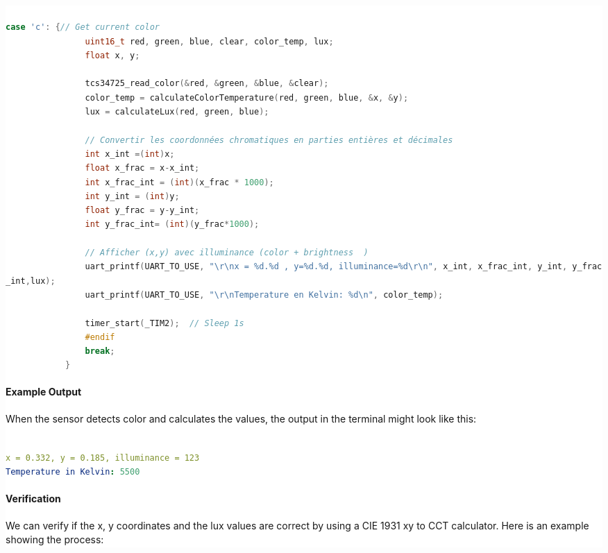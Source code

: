 
```cpp

case 'c': {// Get current color
                uint16_t red, green, blue, clear, color_temp, lux;
                float x, y;

                tcs34725_read_color(&red, &green, &blue, &clear);
                color_temp = calculateColorTemperature(red, green, blue, &x, &y);
                lux = calculateLux(red, green, blue);
            
                // Convertir les coordonnées chromatiques en parties entières et décimales
                int x_int =(int)x;
                float x_frac = x-x_int;
                int x_frac_int = (int)(x_frac * 1000);
                int y_int = (int)y;
                float y_frac = y-y_int;
                int y_frac_int= (int)(y_frac*1000);

                // Afficher (x,y) avec illuminance (color + brightness  )
                uart_printf(UART_TO_USE, "\r\nx = %d.%d , y=%d.%d, illuminance=%d\r\n", x_int, x_frac_int, y_int, y_frac_int,lux);
                uart_printf(UART_TO_USE, "\r\nTemperature en Kelvin: %d\n", color_temp);
               
                timer_start(_TIM2);	 // Sleep 1s
                #endif
                break;
            }
```
#### Example Output

When the sensor detects color and calculates the values, the output in the terminal might look like this:

```yaml

x = 0.332, y = 0.185, illuminance = 123
Temperature in Kelvin: 5500

```

#### Verification
We can verify if the x, y coordinates and the lux values are correct by using a CIE 1931 xy to CCT calculator. Here is an example showing the process:
